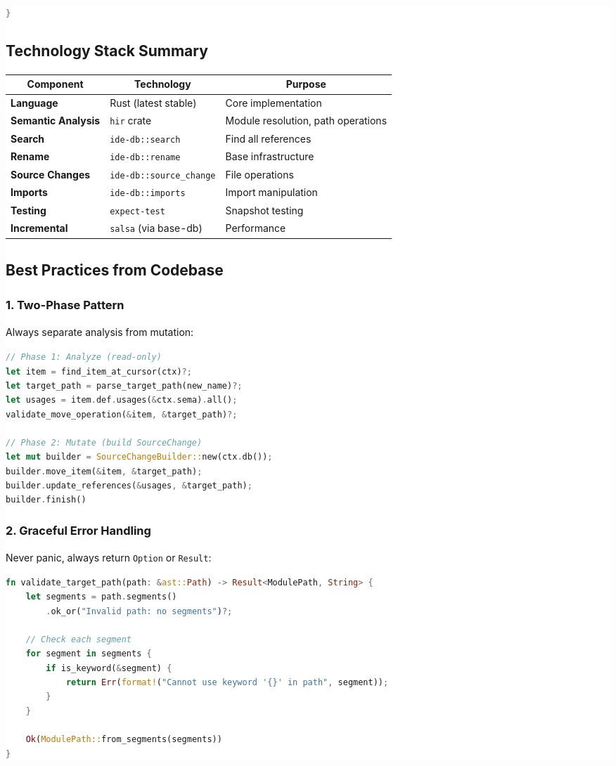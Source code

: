 ```rust
}
```

## Technology Stack Summary

| Component | Technology | Purpose |
|-----------|-----------|---------|
| **Language** | Rust (latest stable) | Core implementation |
| **Semantic Analysis** | `hir` crate | Module resolution, path operations |
| **Search** | `ide-db::search` | Find all references |
| **Rename** | `ide-db::rename` | Base infrastructure |
| **Source Changes** | `ide-db::source_change` | File operations |
| **Imports** | `ide-db::imports` | Import manipulation |
| **Testing** | `expect-test` | Snapshot testing |
| **Incremental** | `salsa` (via base-db) | Performance |

## Best Practices from Codebase

### 1. Two-Phase Pattern

Always separate analysis from mutation:

```rust
// Phase 1: Analyze (read-only)
let item = find_item_at_cursor(ctx)?;
let target_path = parse_target_path(new_name)?;
let usages = item.def.usages(&ctx.sema).all();
validate_move_operation(&item, &target_path)?;

// Phase 2: Mutate (build SourceChange)
let mut builder = SourceChangeBuilder::new(ctx.db());
builder.move_item(&item, &target_path);
builder.update_references(&usages, &target_path);
builder.finish()
```

### 2. Graceful Error Handling

Never panic, always return `Option` or `Result`:

```rust
fn validate_target_path(path: &ast::Path) -> Result<ModulePath, String> {
    let segments = path.segments()
        .ok_or("Invalid path: no segments")?;

    // Check each segment
    for segment in segments {
        if is_keyword(&segment) {
            return Err(format!("Cannot use keyword '{}' in path", segment));
        }
    }

    Ok(ModulePath::from_segments(segments))
}
```
